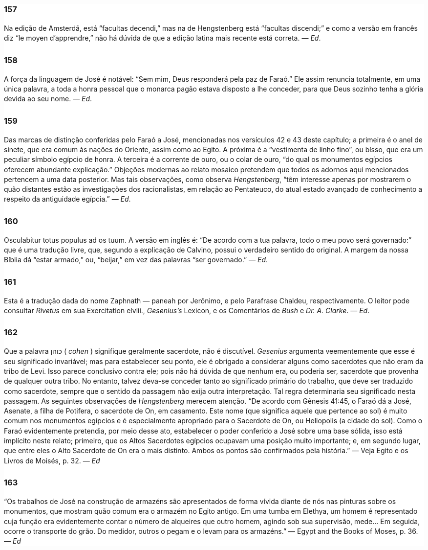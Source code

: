 ### 157
Na edição de Amsterdã, está “<span lang="la" dir="ltr">facultas decendi</span>,” mas na de Hengstenberg está “<span lang="la" dir="ltr">facultas discendi</span>;” e como a versão em francês diz “<span lang="fr" dir="ltr">le moyen d’apprendre</span>,” não há dúvida de que a edição latina mais recente está correta. — _Ed_.

### 158
A força da linguagem de José é notável: “Sem mim, Deus responderá pela paz de Faraó.” Ele assim renuncia totalmente, em uma única palavra, a toda a honra pessoal que o monarca pagão estava disposto a lhe conceder, para que Deus sozinho tenha a glória devida ao seu nome. — _Ed_.

### 159
Das marcas de distinção conferidas pelo Faraó a José, mencionadas nos versículos 42 e 43 deste capítulo; a primeira é o anel de sinete, que era comum às nações do Oriente, assim como ao Egito. A próxima é a “vestimenta de linho fino”, ou bísso, que era um peculiar símbolo egípcio de honra. A terceira é a corrente de ouro, ou o colar de ouro, “do qual os monumentos egípcios oferecem abundante explicação.” Objeções modernas ao relato mosaico pretendem que todos os adornos aqui mencionados pertencem a uma data posterior. Mas tais observações, como observa _Hengstenberg_, “têm interesse apenas por mostrarem o quão distantes estão as investigações dos racionalistas, em relação ao Pentateuco, do atual estado avançado de conhecimento a respeito da antiguidade egípcia.” — _Ed_.

### 160
<span lang="la" dir="ltr">Osculabitur totus populus ad os tuum</span>. A versão em inglês é: “De acordo com a tua palavra, todo o meu povo será governado:” que é uma tradução livre, que, segundo a explicação de Calvino, possui o verdadeiro sentido do original. A margem da nossa Bíblia dá “estar armado,” ou, “beijar,” em vez das palavras “ser governado.” — _Ed_.

### 161
 Esta é a tradução dada do nome Zaphnath — <span lang="la" dir="ltr">paneah</span> por Jerônimo, e pelo Parafrase Chaldeu, respectivamente. O leitor pode consultar _Rivetus_ em sua Exercitation elviii., _Gesenius’s_ Lexicon, e os Comentários de _Bush_ e _Dr. A. Clarke_. — _Ed_.

### 162
Que a palavra <span lang="he" dir="rtl">כוהן</span> ( _cohen_ ) signifique geralmente sacerdote, não é discutível. _Gesenius_ argumenta veementemente que esse é seu significado invariável; mas para estabelecer seu ponto, ele é obrigado a considerar alguns como sacerdotes que não eram da tribo de Levi. Isso parece conclusivo contra ele; pois não há dúvida de que nenhum era, ou poderia ser, sacerdote que provenha de qualquer outra tribo. No entanto, talvez deva-se conceder tanto ao significado primário do trabalho, que deve ser traduzido como sacerdote, sempre que o sentido da passagem não exija outra interpretação. Tal regra determinaria seu significado nesta passagem. As seguintes observações de _Hengstenberg_ merecem atenção. “De acordo com Gênesis 41:45, o Faraó dá a José, Asenate, a filha de Potifera, o sacerdote de On, em casamento. Este nome (que significa aquele que pertence ao sol) é muito comum nos monumentos egípcios e é especialmente apropriado para o Sacerdote de On, ou Heliopolis (a cidade do sol). Como o Faraó evidentemente pretendia, por meio desse ato, estabelecer o poder conferido a José sobre uma base sólida, isso está implícito neste relato; primeiro, que os Altos Sacerdotes egípcios ocupavam uma posição muito importante; e, em segundo lugar, que entre eles o Alto Sacerdote de On era o mais distinto. Ambos os pontos são confirmados pela história.” — Veja Egito e os Livros de Moisés, p. 32. — _Ed_

### 163
“Os trabalhos de José na construção de armazéns são apresentados de forma vívida diante de nós nas pinturas sobre os monumentos, que mostram quão comum era o armazém no Egito antigo. Em uma tumba em Elethya, um homem é representado cuja função era evidentemente contar o número de alqueires que outro homem, agindo sob sua supervisão, mede... Em seguida, ocorre o transporte do grão. Do medidor, outros o pegam e o levam para os armazéns.” — Egypt and the Books of Moses, p. 36. — _Ed_

